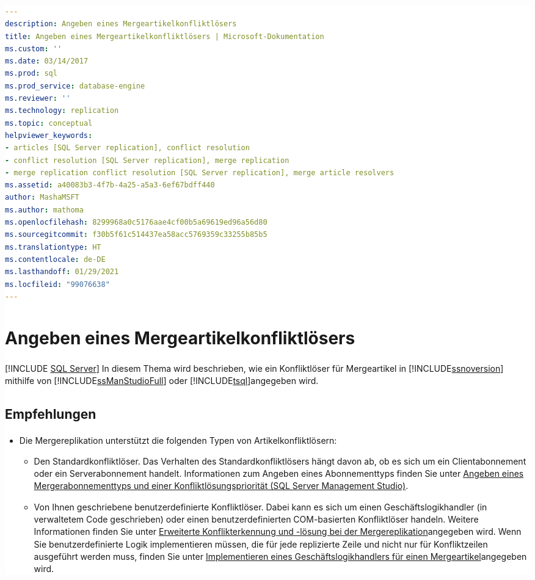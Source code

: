 ```yaml
---
description: Angeben eines Mergeartikelkonfliktlösers
title: Angeben eines Mergeartikelkonfliktlösers | Microsoft-Dokumentation
ms.custom: ''
ms.date: 03/14/2017
ms.prod: sql
ms.prod_service: database-engine
ms.reviewer: ''
ms.technology: replication
ms.topic: conceptual
helpviewer_keywords:
- articles [SQL Server replication], conflict resolution
- conflict resolution [SQL Server replication], merge replication
- merge replication conflict resolution [SQL Server replication], merge article resolvers
ms.assetid: a40083b3-4f7b-4a25-a5a3-6ef67bdff440
author: MashaMSFT
ms.author: mathoma
ms.openlocfilehash: 8299968a0c5176aae4cf00b5a69619ed96a56d80
ms.sourcegitcommit: f30b5f61c514437ea58acc5769359c33255b85b5
ms.translationtype: HT
ms.contentlocale: de-DE
ms.lasthandoff: 01/29/2021
ms.locfileid: "99076638"
---
```

# <a name="specify-a-merge-article-resolver"></a>Angeben eines Mergeartikelkonfliktlösers
[!INCLUDE [SQL Server](../../../includes/applies-to-version/sqlserver.md)]
  In diesem Thema wird beschrieben, wie ein Konfliktlöser für Mergeartikel in [!INCLUDE[ssnoversion](../../../includes/ssnoversion-md.md)] mithilfe von [!INCLUDE[ssManStudioFull](../../../includes/ssmanstudiofull-md.md)] oder [!INCLUDE[tsql](../../../includes/tsql-md.md)]angegeben wird.  

  
##  <a name="recommendations"></a>Empfehlungen  
  
-   Die Mergereplikation unterstützt die folgenden Typen von Artikelkonfliktlösern:  
  
    -   Den Standardkonfliktlöser. Das Verhalten des Standardkonfliktlösers hängt davon ab, ob es sich um ein Clientabonnement oder ein Serverabonnement handelt. Informationen zum Angeben eines Abonnementtyps finden Sie unter [Angeben eines Mergerabonnementtyps und einer Konfliktlösungspriorität &#40;SQL Server Management Studio&#41;](../../../relational-databases/replication/specify-a-merge-subscription-type-and-conflict-resolution-priority.md).  
  
    -   Von Ihnen geschriebene benutzerdefinierte Konfliktlöser. Dabei kann es sich um einen Geschäftslogikhandler (in verwaltetem Code geschrieben) oder einen benutzerdefinierten COM-basierten Konfliktlöser handeln. Weitere Informationen finden Sie unter [Erweiterte Konflikterkennung und -lösung bei der Mergereplikation](../../../relational-databases/replication/merge/advanced-merge-replication-conflict-detection-and-resolution.md)angegeben wird. Wenn Sie benutzerdefinierte Logik implementieren müssen, die für jede replizierte Zeile und nicht nur für Konfliktzeilen ausgeführt werden muss, finden Sie unter [Implementieren eines Geschäftslogikhandlers für einen Mergeartikel](../../../relational-databases/replication/implement-a-business-logic-handler-for-a-merge-article.md)angegeben wird.  
  